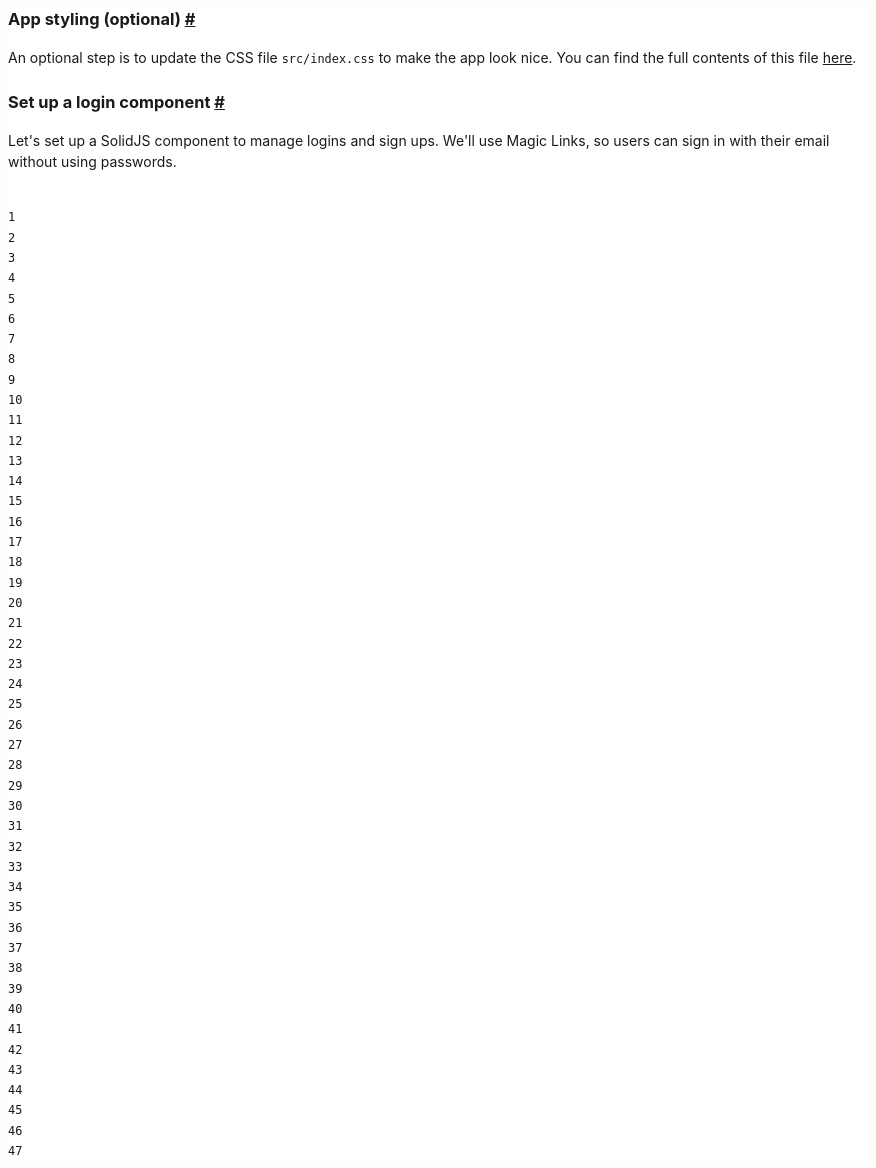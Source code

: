 ### App styling (optional) [\#](https://supabase.com/docs/guides/getting-started/tutorials/with-solidjs\#app-styling-optional)

An optional step is to update the CSS file `src/index.css` to make the app look nice.
You can find the full contents of this file [here](https://raw.githubusercontent.com/supabase/supabase/master/examples/user-management/solid-user-management/src/index.css).

### Set up a login component [\#](https://supabase.com/docs/guides/getting-started/tutorials/with-solidjs\#set-up-a-login-component)

Let's set up a SolidJS component to manage logins and sign ups. We'll use Magic Links, so users can sign in with their email without using passwords.

```flex

1
2
3
4
5
6
7
8
9
10
11
12
13
14
15
16
17
18
19
20
21
22
23
24
25
26
27
28
29
30
31
32
33
34
35
36
37
38
39
40
41
42
43
44
45
46
47
```